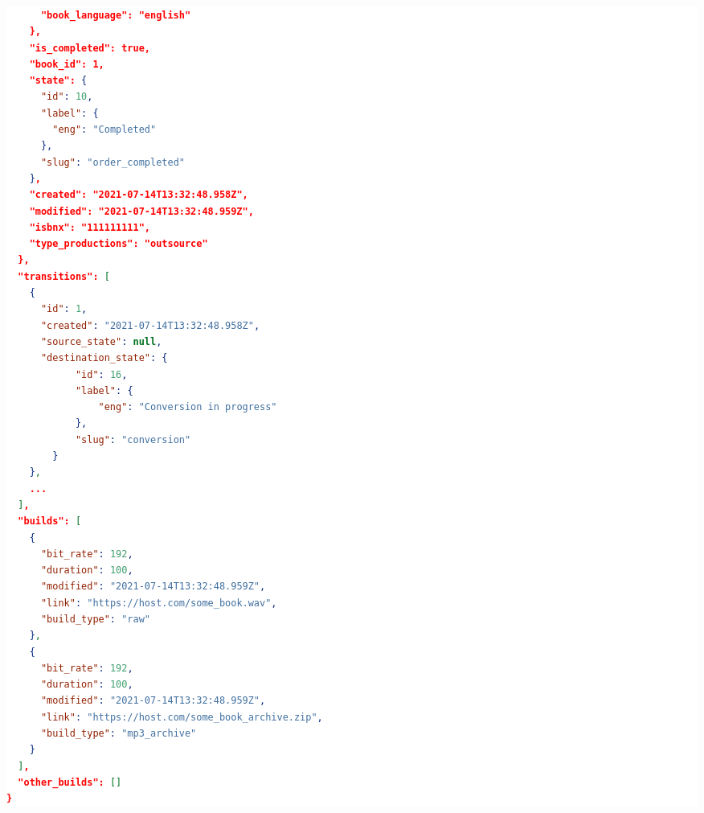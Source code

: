 ```json
      "book_language": "english"
    },
    "is_completed": true,
    "book_id": 1,
    "state": {
      "id": 10,
      "label": {
        "eng": "Completed"
      },
      "slug": "order_completed"
    },
    "created": "2021-07-14T13:32:48.958Z",
    "modified": "2021-07-14T13:32:48.959Z",
    "isbnx": "111111111",
    "type_productions": "outsource"
  },
  "transitions": [
    {
      "id": 1,
      "created": "2021-07-14T13:32:48.958Z",
      "source_state": null,
      "destination_state": {
            "id": 16,
            "label": {
                "eng": "Conversion in progress"
            },
            "slug": "conversion"
        }
    },
    ...
  ],
  "builds": [
    {
      "bit_rate": 192,
      "duration": 100,
      "modified": "2021-07-14T13:32:48.959Z",
      "link": "https://host.com/some_book.wav",
      "build_type": "raw"
    },
    {
      "bit_rate": 192,
      "duration": 100,
      "modified": "2021-07-14T13:32:48.959Z",
      "link": "https://host.com/some_book_archive.zip",
      "build_type": "mp3_archive"
    }
  ],
  "other_builds": []
}
```
